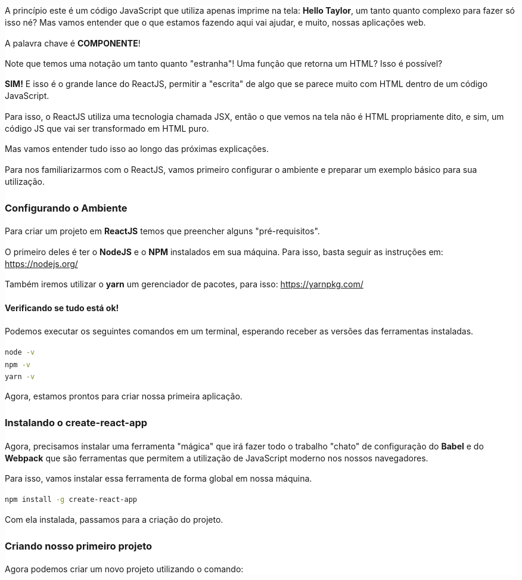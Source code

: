 A princípio este é um código JavaScript que utiliza apenas imprime na tela: **Hello Taylor**, um tanto quanto complexo para fazer só isso né? Mas vamos entender que o que estamos fazendo aqui vai ajudar, e muito, nossas aplicações web.

A palavra chave é **COMPONENTE**!

Note que temos uma notação um tanto quanto "estranha"! Uma função que retorna um HTML? Isso é possível?

**SIM!** E isso é o grande lance do ReactJS, permitir a "escrita" de algo que se parece muito com HTML dentro de um código JavaScript.

Para isso, o ReactJS utiliza uma tecnologia chamada JSX, então o que vemos na tela não é HTML propriamente dito, e sim, um código JS que vai ser transformado em HTML puro.

Mas vamos entender tudo isso ao longo das próximas explicações.

Para nos familiarizarmos com o ReactJS, vamos primeiro configurar o ambiente e preparar um exemplo básico para sua utilização.

### Configurando o Ambiente

Para criar um projeto em **ReactJS** temos que preencher alguns "pré-requisitos".

O primeiro deles é ter o **NodeJS** e o **NPM** instalados em sua máquina. Para isso, basta seguir as instruções em: https://nodejs.org/

Também iremos utilizar o **yarn** um gerenciador de pacotes, para isso: https://yarnpkg.com/

#### Verificando se tudo está ok!

Podemos executar os seguintes comandos em um terminal, esperando receber as versões das ferramentas instaladas.

```bash
node -v
npm -v
yarn -v
```

Agora, estamos prontos para criar nossa primeira aplicação.

### Instalando o create-react-app

Agora, precisamos instalar uma ferramenta "mágica" que irá fazer todo o trabalho "chato" de configuração do **Babel** e do **Webpack** que são ferramentas que permitem a utilização de JavaScript moderno nos nossos navegadores.

Para isso, vamos instalar essa ferramenta de forma global em nossa máquina.

```bash
npm install -g create-react-app
```

Com ela instalada, passamos para a criação do projeto.

### Criando nosso primeiro projeto

Agora podemos criar um novo projeto utilizando o comando:
